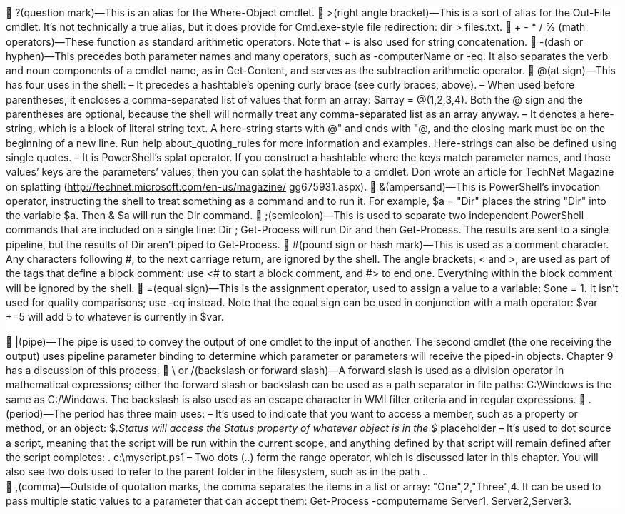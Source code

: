  ?(question mark)—This is an alias for the Where-Object cmdlet.
 >(right angle bracket)—This is a sort of alias for the Out-File cmdlet. It’s not
technically a true alias, but it does provide for Cmd.exe-style file redirection:
dir > files.txt.
 + - * / % (math operators)—These function as standard arithmetic operators.
Note that + is also used for string concatenation.
 -(dash or hyphen)—This precedes both parameter names and many operators,
such as -computerName or -eq. It also separates the verb and noun components
of a cmdlet name, as in Get-Content, and serves as the subtraction arithmetic
operator.
 @(at sign)—This has four uses in the shell:
– It precedes a hashtable’s opening curly brace (see curly braces, above).
– When used before parentheses, it encloses a comma-separated list of values
that form an array: $array = @(1,2,3,4). Both the @ sign and the parentheses are optional, because the shell will normally treat any comma-separated
list as an array anyway.
– It denotes a here-string, which is a block of literal string text. A here-string
starts with @" and ends with "@, and the closing mark must be on the beginning of a new line. Run help about_quoting_rules for more information
and examples. Here-strings can also be defined using single quotes.
– It is PowerShell’s splat operator. If you construct a hashtable where the keys
match parameter names, and those values’ keys are the parameters’ values,
then you can splat the hashtable to a cmdlet. Don wrote an article for TechNet Magazine on splatting (http://technet.microsoft.com/en-us/magazine/
gg675931.aspx).
 &(ampersand)—This is PowerShell’s invocation operator, instructing the shell
to treat something as a command and to run it. For example, $a = "Dir" places
the string "Dir" into the variable $a. Then & $a will run the Dir command.
 ;(semicolon)—This is used to separate two independent PowerShell commands that are included on a single line: Dir ; Get-Process will run Dir and
then Get-Process. The results are sent to a single pipeline, but the results of
Dir aren’t piped to Get-Process.
 #(pound sign or hash mark)—This is used as a comment character. Any characters following #, to the next carriage return, are ignored by the shell. The angle
brackets, < and >, are used as part of the tags that define a block comment: use
<# to start a block comment, and #> to end one. Everything within the block
comment will be ignored by the shell.
 =(equal sign)—This is the assignment operator, used to assign a value to a variable: $one = 1. It isn’t used for quality comparisons; use -eq instead. Note that
the equal sign can be used in conjunction with a math operator: $var +=5 will
add 5 to whatever is currently in $var.

 |(pipe)—The pipe is used to convey the output of one cmdlet to the input of
another. The second cmdlet (the one receiving the output) uses pipeline
parameter binding to determine which parameter or parameters will receive
the piped-in objects. Chapter 9 has a discussion of this process.
 \ or /(backslash or forward slash)—A forward slash is used as a division operator in mathematical expressions; either the forward slash or backslash can be
used as a path separator in file paths: C:\Windows is the same as C:/Windows.
The backslash is also used as an escape character in WMI filter criteria and in
regular expressions.
 .(period)—The period has three main uses:
– It’s used to indicate that you want to access a member, such as a property or
method, or an object: $_.Status will access the Status property of whatever
object is in the $_ placeholder
– It’s used to dot source a script, meaning that the script will be run within the
current scope, and anything defined by that script will remain defined after
the script completes: . c:\myscript.ps1
– Two dots (..) form the range operator, which is discussed later in this chapter. You will also see two dots used to refer to the parent folder in the filesystem, such as in the path ..\
 ,(comma)—Outside of quotation marks, the comma separates the items in a
list or array: "One",2,"Three",4. It can be used to pass multiple static values to
a parameter that can accept them: Get-Process -computername Server1,
Server2,Server3.